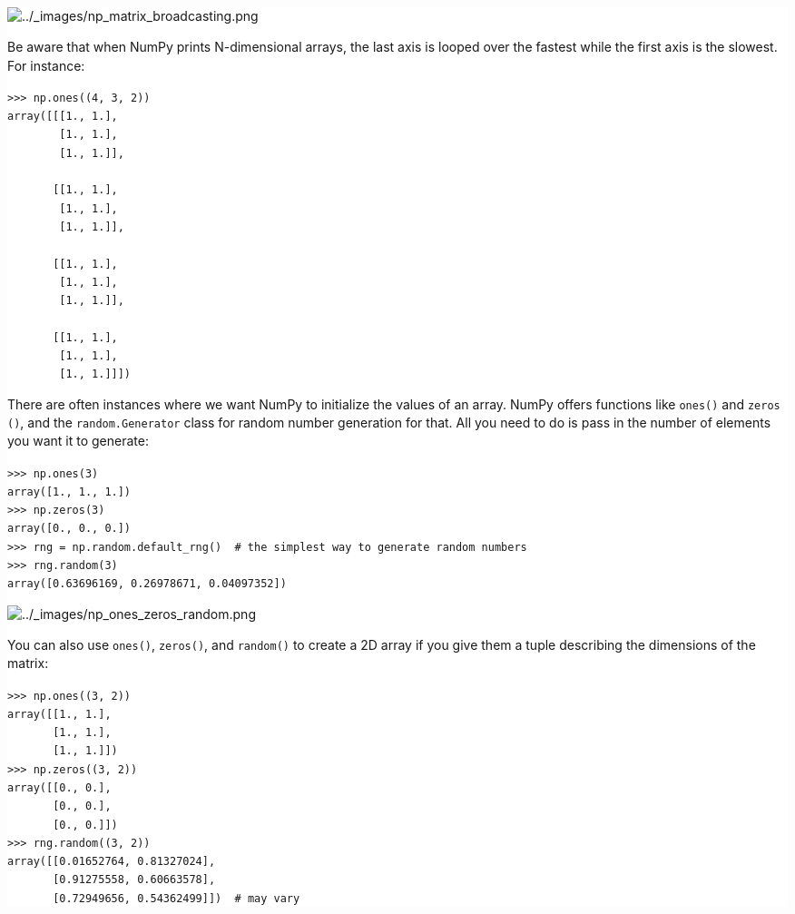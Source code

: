 ![../_images/np_matrix_broadcasting.png](../_images/np_matrix_broadcasting.png)

Be aware that when NumPy prints N-dimensional arrays, the last axis is looped
over the fastest while the first axis is the slowest. For instance:

```
>>> np.ones((4, 3, 2))
array([[[1., 1.],
        [1., 1.],
        [1., 1.]],

       [[1., 1.],
        [1., 1.],
        [1., 1.]],

       [[1., 1.],
        [1., 1.],
        [1., 1.]],

       [[1., 1.],
        [1., 1.],
        [1., 1.]]])
```

There are often instances where we want NumPy to initialize the values of an
array. NumPy offers functions like `ones()` and `zeros()`, and the
`random.Generator` class for random number generation for that.
All you need to do is pass in the number of elements you want it to generate:

```
>>> np.ones(3)
array([1., 1., 1.])
>>> np.zeros(3)
array([0., 0., 0.])
>>> rng = np.random.default_rng()  # the simplest way to generate random numbers
>>> rng.random(3) 
array([0.63696169, 0.26978671, 0.04097352])
```

![../_images/np_ones_zeros_random.png](../_images/np_ones_zeros_random.png)

You can also use `ones()`, `zeros()`, and `random()` to create
a 2D array if you give them a tuple describing the dimensions of the matrix:

```
>>> np.ones((3, 2))
array([[1., 1.],
       [1., 1.],
       [1., 1.]])
>>> np.zeros((3, 2))
array([[0., 0.],
       [0., 0.],
       [0., 0.]])
>>> rng.random((3, 2)) 
array([[0.01652764, 0.81327024],
       [0.91275558, 0.60663578],
       [0.72949656, 0.54362499]])  # may vary
```
